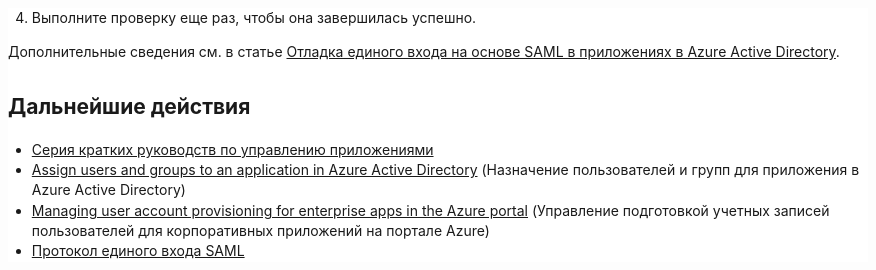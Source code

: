 4. Выполните проверку еще раз, чтобы она завершилась успешно.

Дополнительные сведения см. в статье [Отладка единого входа на основе SAML в приложениях в Azure Active Directory](../azuread-dev/howto-v1-debug-saml-sso-issues.md).


## <a name="next-steps"></a>Дальнейшие действия

- [Серия кратких руководств по управлению приложениями](view-applications-portal.md)
- [Assign users and groups to an application in Azure Active Directory](methods-for-assigning-users-and-groups.md) (Назначение пользователей и групп для приложения в Azure Active Directory)
- [Managing user account provisioning for enterprise apps in the Azure portal](../app-provisioning/configure-automatic-user-provisioning-portal.md) (Управление подготовкой учетных записей пользователей для корпоративных приложений на портале Azure)
- [Протокол единого входа SAML](../develop/single-sign-on-saml-protocol.md)
